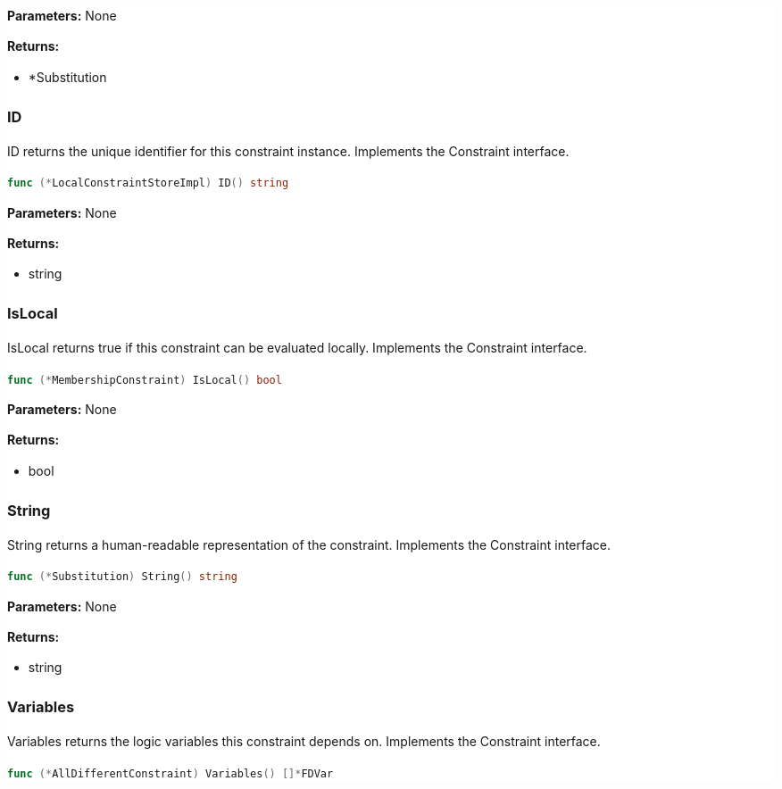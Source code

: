 **Parameters:**
  None

**Returns:**
- *Substitution

### ID

ID returns the unique identifier for this constraint instance. Implements the Constraint interface.

```go
func (*LocalConstraintStoreImpl) ID() string
```

**Parameters:**
  None

**Returns:**
- string

### IsLocal

IsLocal returns true if this constraint can be evaluated locally. Implements the Constraint interface.

```go
func (*MembershipConstraint) IsLocal() bool
```

**Parameters:**
  None

**Returns:**
- bool

### String

String returns a human-readable representation of the constraint. Implements the Constraint interface.

```go
func (*Substitution) String() string
```

**Parameters:**
  None

**Returns:**
- string

### Variables

Variables returns the logic variables this constraint depends on. Implements the Constraint interface.

```go
func (*AllDifferentConstraint) Variables() []*FDVar
```
